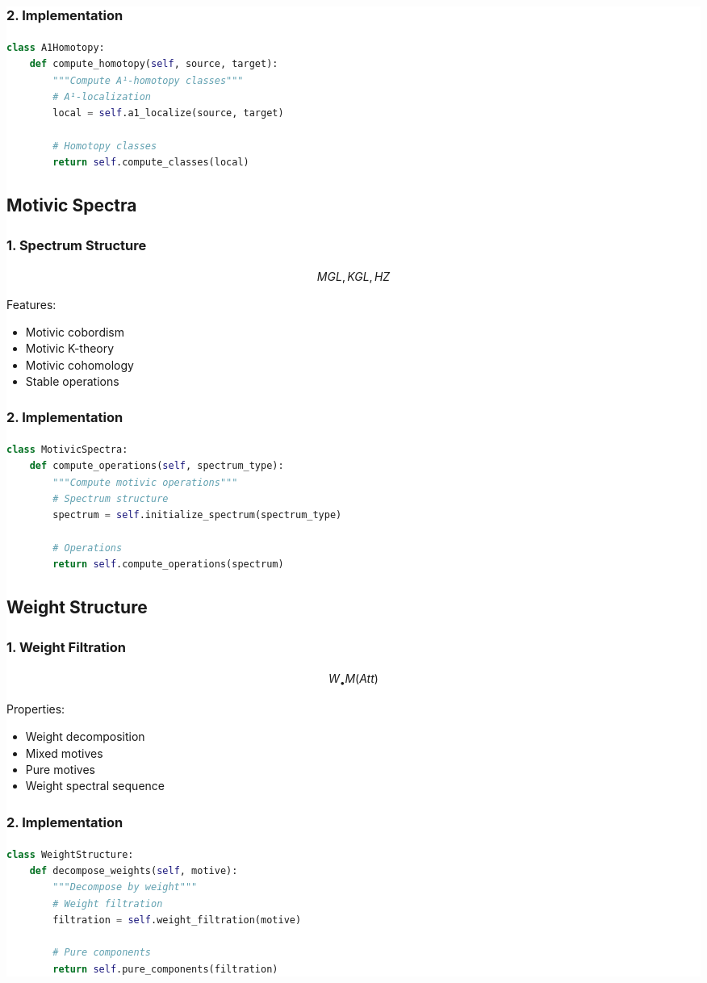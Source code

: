 ### 2. Implementation
```python
class A1Homotopy:
    def compute_homotopy(self, source, target):
        """Compute A¹-homotopy classes"""
        # A¹-localization
        local = self.a1_localize(source, target)
        
        # Homotopy classes
        return self.compute_classes(local)
```

## Motivic Spectra

### 1. Spectrum Structure
```math
MGL, KGL, HZ
```

Features:
- Motivic cobordism
- Motivic K-theory
- Motivic cohomology
- Stable operations

### 2. Implementation
```python
class MotivicSpectra:
    def compute_operations(self, spectrum_type):
        """Compute motivic operations"""
        # Spectrum structure
        spectrum = self.initialize_spectrum(spectrum_type)
        
        # Operations
        return self.compute_operations(spectrum)
```

## Weight Structure

### 1. Weight Filtration
```math
W_•M(Att)
```

Properties:
- Weight decomposition
- Mixed motives
- Pure motives
- Weight spectral sequence

### 2. Implementation
```python
class WeightStructure:
    def decompose_weights(self, motive):
        """Decompose by weight"""
        # Weight filtration
        filtration = self.weight_filtration(motive)
        
        # Pure components
        return self.pure_components(filtration)
```
